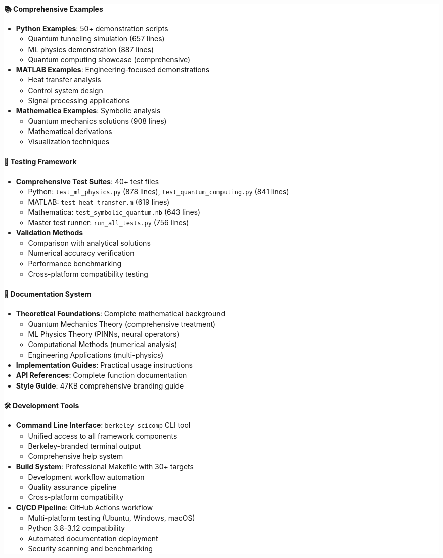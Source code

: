 #### 📚 **Comprehensive Examples**
- **Python Examples**: 50+ demonstration scripts
  - Quantum tunneling simulation (657 lines)
  - ML physics demonstration (887 lines)
  - Quantum computing showcase (comprehensive)
- **MATLAB Examples**: Engineering-focused demonstrations
  - Heat transfer analysis
  - Control system design
  - Signal processing applications
- **Mathematica Examples**: Symbolic analysis
  - Quantum mechanics solutions (908 lines)
  - Mathematical derivations
  - Visualization techniques

#### 🧪 **Testing Framework**
- **Comprehensive Test Suites**: 40+ test files
  - Python: `test_ml_physics.py` (878 lines), `test_quantum_computing.py` (841 lines)
  - MATLAB: `test_heat_transfer.m` (619 lines)
  - Mathematica: `test_symbolic_quantum.nb` (643 lines)
  - Master test runner: `run_all_tests.py` (756 lines)
- **Validation Methods**
  - Comparison with analytical solutions
  - Numerical accuracy verification
  - Performance benchmarking
  - Cross-platform compatibility testing

#### 📖 **Documentation System**
- **Theoretical Foundations**: Complete mathematical background
  - Quantum Mechanics Theory (comprehensive treatment)
  - ML Physics Theory (PINNs, neural operators)
  - Computational Methods (numerical analysis)
  - Engineering Applications (multi-physics)
- **Implementation Guides**: Practical usage instructions
- **API References**: Complete function documentation
- **Style Guide**: 47KB comprehensive branding guide

#### 🛠️ **Development Tools**
- **Command Line Interface**: `berkeley-scicomp` CLI tool
  - Unified access to all framework components
  - Berkeley-branded terminal output
  - Comprehensive help system
- **Build System**: Professional Makefile with 30+ targets
  - Development workflow automation
  - Quality assurance pipeline
  - Cross-platform compatibility
- **CI/CD Pipeline**: GitHub Actions workflow
  - Multi-platform testing (Ubuntu, Windows, macOS)
  - Python 3.8-3.12 compatibility
  - Automated documentation deployment
  - Security scanning and benchmarking
